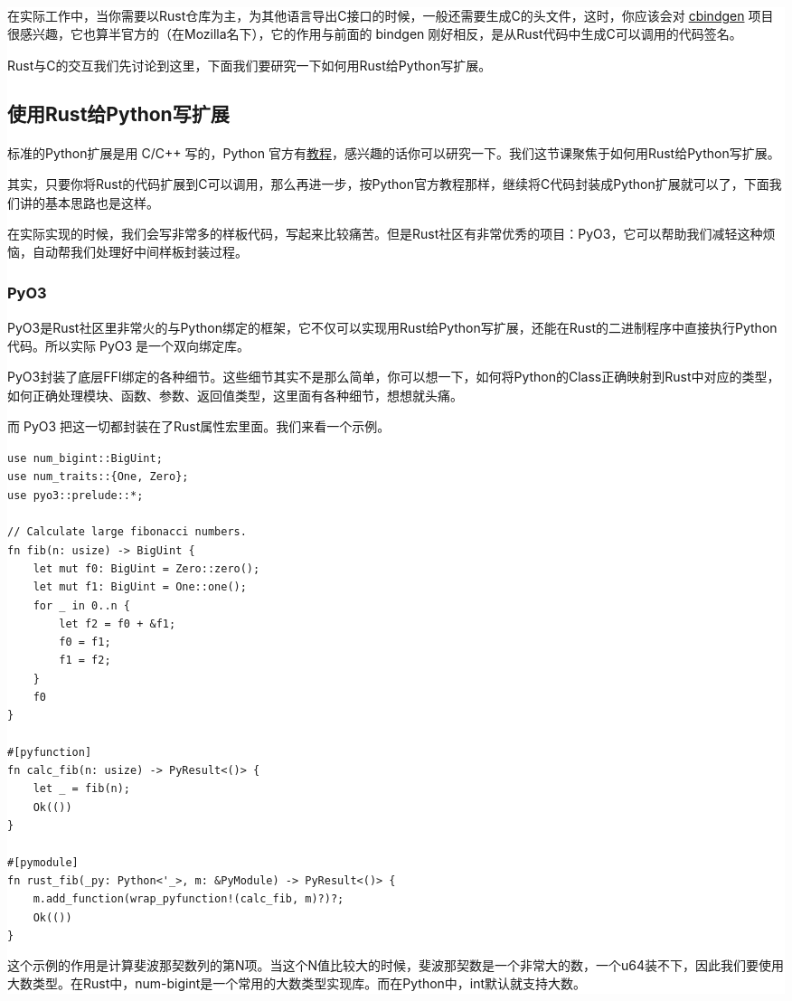 在实际工作中，当你需要以Rust仓库为主，为其他语言导出C接口的时候，一般还需要生成C的头文件，这时，你应该会对 [cbindgen](https://github.com/mozilla/cbindgen) 项目很感兴趣，它也算半官方的（在Mozilla名下），它的作用与前面的 bindgen 刚好相反，是从Rust代码中生成C可以调用的代码签名。

Rust与C的交互我们先讨论到这里，下面我们要研究一下如何用Rust给Python写扩展。

## 使用Rust给Python写扩展

标准的Python扩展是用 C/C++ 写的，Python 官方有[教程](https://docs.python.org/3/extending/extending.html)，感兴趣的话你可以研究一下。我们这节课聚焦于如何用Rust给Python写扩展。

其实，只要你将Rust的代码扩展到C可以调用，那么再进一步，按Python官方教程那样，继续将C代码封装成Python扩展就可以了，下面我们讲的基本思路也是这样。

在实际实现的时候，我们会写非常多的样板代码，写起来比较痛苦。但是Rust社区有非常优秀的项目：PyO3，它可以帮助我们减轻这种烦恼，自动帮我们处理好中间样板封装过程。

### PyO3

PyO3是Rust社区里非常火的与Python绑定的框架，它不仅可以实现用Rust给Python写扩展，还能在Rust的二进制程序中直接执行Python代码。所以实际 PyO3 是一个双向绑定库。

PyO3封装了底层FFI绑定的各种细节。这些细节其实不是那么简单，你可以想一下，如何将Python的Class正确映射到Rust中对应的类型，如何正确处理模块、函数、参数、返回值类型，这里面有各种细节，想想就头痛。

而 PyO3 把这一切都封装在了Rust属性宏里面。我们来看一个示例。

```plain
use num_bigint::BigUint;
use num_traits::{One, Zero};
use pyo3::prelude::*;

// Calculate large fibonacci numbers.
fn fib(n: usize) -> BigUint {
    let mut f0: BigUint = Zero::zero();
    let mut f1: BigUint = One::one();
    for _ in 0..n {
        let f2 = f0 + &f1;
        f0 = f1;
        f1 = f2;
    }
    f0
}

#[pyfunction]
fn calc_fib(n: usize) -> PyResult<()> {
    let _ = fib(n);
    Ok(())
}

#[pymodule]
fn rust_fib(_py: Python<'_>, m: &PyModule) -> PyResult<()> {
    m.add_function(wrap_pyfunction!(calc_fib, m)?)?;
    Ok(())
}
```

这个示例的作用是计算斐波那契数列的第N项。当这个N值比较大的时候，斐波那契数是一个非常大的数，一个u64装不下，因此我们要使用大数类型。在Rust中，num-bigint是一个常用的大数类型实现库。而在Python中，int默认就支持大数。
